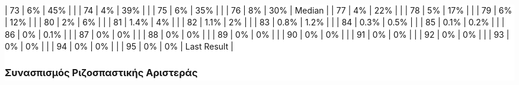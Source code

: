 | 73 | 6% | 45% |  |
| 74 | 4% | 39% |  |
| 75 | 6% | 35% |  |
| 76 | 8% | 30% | Median |
| 77 | 4% | 22% |  |
| 78 | 5% | 17% |  |
| 79 | 6% | 12% |  |
| 80 | 2% | 6% |  |
| 81 | 1.4% | 4% |  |
| 82 | 1.1% | 2% |  |
| 83 | 0.8% | 1.2% |  |
| 84 | 0.3% | 0.5% |  |
| 85 | 0.1% | 0.2% |  |
| 86 | 0% | 0.1% |  |
| 87 | 0% | 0% |  |
| 88 | 0% | 0% |  |
| 89 | 0% | 0% |  |
| 90 | 0% | 0% |  |
| 91 | 0% | 0% |  |
| 92 | 0% | 0% |  |
| 93 | 0% | 0% |  |
| 94 | 0% | 0% |  |
| 95 | 0% | 0% | Last Result |

### Συνασπισμός Ριζοσπαστικής Αριστεράς
